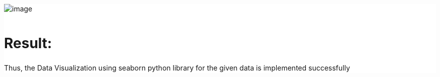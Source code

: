 
<img width="557" height="475" alt="image" src="https://github.com/user-attachments/assets/fc307ed9-28e0-4b81-bb16-a84cd7e1fa54" />

# Result:
 Thus, the Data Visualization using seaborn python library for the given data is implemented successfully
